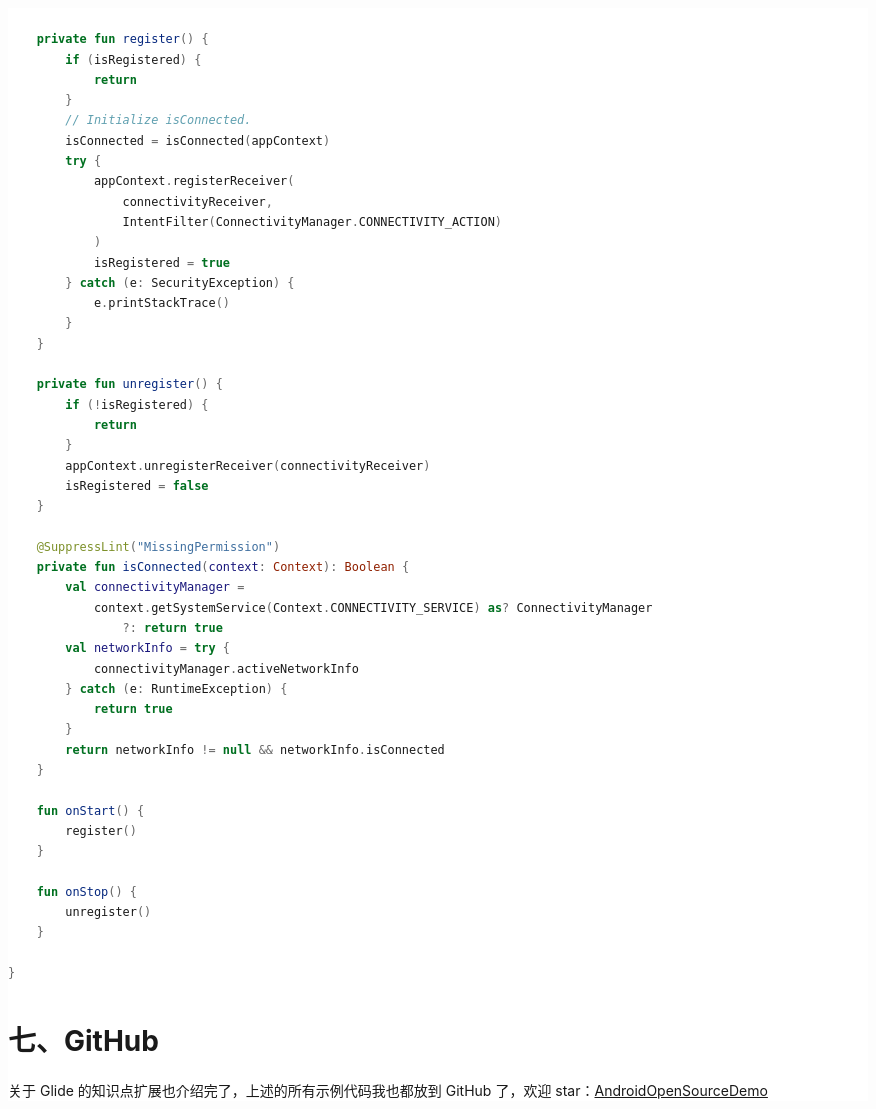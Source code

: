 ```kotlin

    private fun register() {
        if (isRegistered) {
            return
        }
        // Initialize isConnected.
        isConnected = isConnected(appContext)
        try {
            appContext.registerReceiver(
                connectivityReceiver,
                IntentFilter(ConnectivityManager.CONNECTIVITY_ACTION)
            )
            isRegistered = true
        } catch (e: SecurityException) {
            e.printStackTrace()
        }
    }

    private fun unregister() {
        if (!isRegistered) {
            return
        }
        appContext.unregisterReceiver(connectivityReceiver)
        isRegistered = false
    }

    @SuppressLint("MissingPermission")
    private fun isConnected(context: Context): Boolean {
        val connectivityManager =
            context.getSystemService(Context.CONNECTIVITY_SERVICE) as? ConnectivityManager
                ?: return true
        val networkInfo = try {
            connectivityManager.activeNetworkInfo
        } catch (e: RuntimeException) {
            return true
        }
        return networkInfo != null && networkInfo.isConnected
    }

    fun onStart() {
        register()
    }

    fun onStop() {
        unregister()
    }

}
```

# 七、GitHub

关于 Glide 的知识点扩展也介绍完了，上述的所有示例代码我也都放到 GitHub 了，欢迎 star：[AndroidOpenSourceDemo](https://github.com/leavesCZY/AndroidOpenSourceDemo)